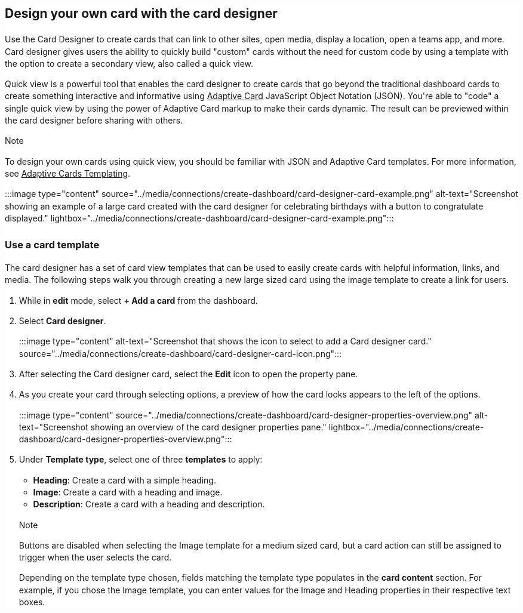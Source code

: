 ## Design your own card with the card designer

Use the Card Designer to create cards that can link to other sites, open media, display a location, open a teams app, and more. Card designer gives users the ability to quickly build "custom" cards without the need for custom code by using a template with the option to create a secondary view, also called a quick view.

Quick view is a powerful tool that enables the card designer to create cards that go beyond the traditional dashboard cards to create something interactive and informative using [Adaptive Card](https://adaptivecards.io/) JavaScript Object Notation (JSON). You're able to "code" a single quick view by using the power of Adaptive Card markup to make their cards dynamic. The result can be previewed within the card designer before sharing with others.

> [!NOTE]
>
> To design your own cards using quick view, you should be familiar with JSON and Adaptive Card templates. For more information, see [Adaptive Cards Templating](/adaptive-cards/templating/).

:::image type="content" source="../media/connections/create-dashboard/card-designer-card-example.png" alt-text="Screenshot showing an example of a large card created with the card designer for celebrating birthdays with a button to congratulate displayed." lightbox="../media/connections/create-dashboard/card-designer-card-example.png":::

### Use a card template

The card designer has a set of card view templates that can be used to easily create cards with helpful information, links, and media. The following steps walk you through creating a new large sized card using the image template to create a link for users.

1. While in **edit** mode, select **+ Add a card** from the dashboard.

2. Select **Card designer**.

   :::image type="content" alt-text="Screenshot that shows the icon to select to add a Card designer card." source="../media/connections/create-dashboard/card-designer-card-icon.png":::

3. After selecting the Card designer card, select the **Edit** icon to open the property pane.

4. As you create your card through selecting options, a preview of how the card looks appears to the left of the options.

   :::image type="content" source="../media/connections/create-dashboard/card-designer-properties-overview.png" alt-text="Screenshot showing an overview of the card designer properties pane." lightbox="../media/connections/create-dashboard/card-designer-properties-overview.png":::

5. Under **Template type**, select one of three **templates** to apply:
   - **Heading**: Create a card with a simple heading.
   - **Image**: Create a card with a heading and image.
   - **Description**: Create a card with a heading and description.

   > [!NOTE]
   >
   > Buttons are disabled when selecting the Image template for a medium sized card, but a card action can still be assigned to trigger when the user selects the card.

   Depending on the template type chosen, fields matching the template type populates in the **card content** section. For example, if you chose the Image template, you can enter values for the Image and Heading properties in their respective text boxes.
